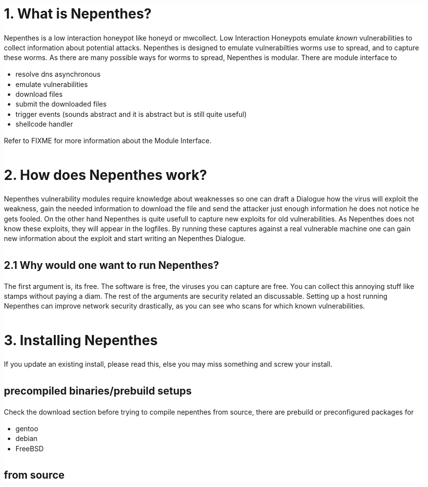 
# 1. What is Nepenthes?

Nepenthes is a low interaction honeypot like honeyd or mwcollect. Low Interaction Honeypots emulate _known_ vulnerabilities to collect information about potential attacks. Nepenthes is designed to emulate vulnerabilties worms use to spread, and to capture these worms. As there are many possible ways for worms to spread, Nepenthes is modular. There are module interface to

  * resolve dns asynchronous
  * emulate vulnerabilities
  * download files
  * submit the downloaded files
  * trigger events (sounds abstract and it is abstract but is still quite useful)
  * shellcode handler

Refer to FIXME for more information about the Module Interface.

# 2. How does Nepenthes work?

Nepenthes vulnerability modules require knowledge about weaknesses so one can draft a Dialogue how the virus will exploit the weakness, gain the needed information to download the file and send the attacker just enough information he does not notice he gets fooled.
On the other hand Nepenthes is quite usefull to capture new exploits for old vulnerabilities.
As Nepenthes does not know these exploits, they will appear in the logfiles.
By running these captures against a real vulnerable machine one can gain new information about the exploit and start writing an Nepenthes Dialogue.

## 2.1 Why would one want to run Nepenthes?

The first argument is, its free. The software is free, the viruses you can capture are free. You can collect this annoying stuff like stamps without paying a diam. The rest of the arguments are security related an discussable. Setting up a host running Nepenthes can improve network security drastically, as you can see who scans for which known vulnerabilities.

# 3. Installing Nepenthes

If you update an existing install, please read this, else you may miss something and screw your install.

## precompiled binaries/prebuild setups

Check the download section before trying to compile nepenthes from source, there are prebuild or preconfigured packages for

  * gentoo
  * debian
  * FreeBSD

## from source
